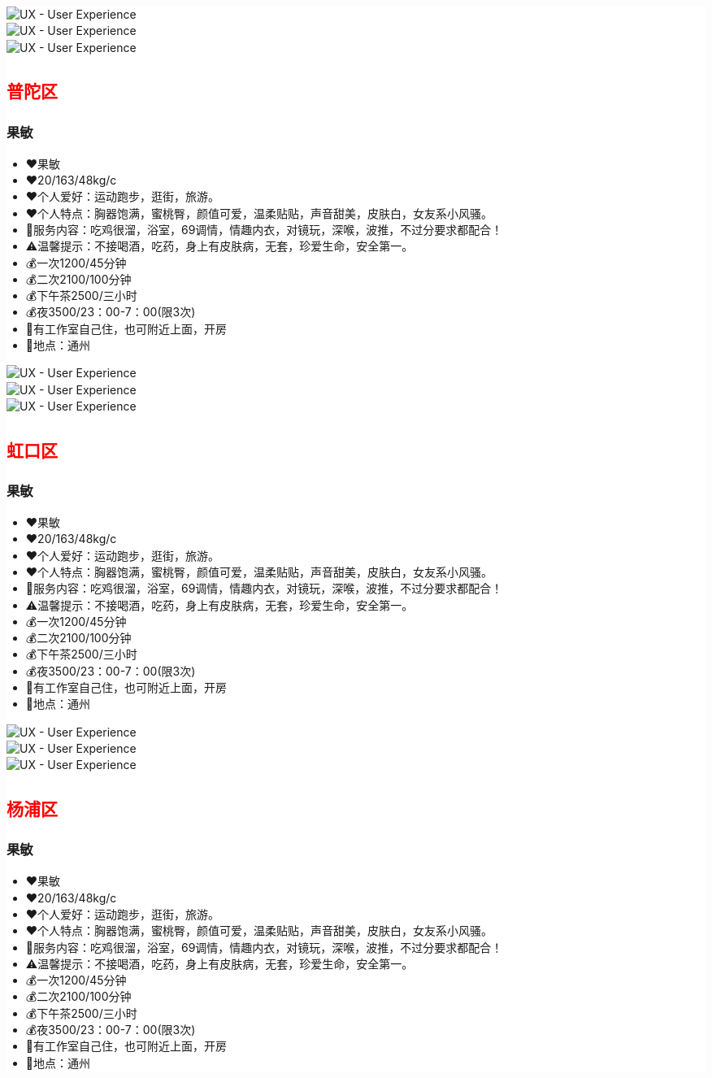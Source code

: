 <img src="images/.jpg" alt="UX - User Experience" style="width:100%; max-width:100vw; height:auto; display:block;">
<img src="images/1.jpg" alt="UX - User Experience" style="width:100%; max-width:100vw; height:auto; display:block;">
<img src="images/2.jpg" alt="UX - User Experience" style="width:100%; max-width:100vw; height:auto; display:block;">

## <span style="color:red;">普陀区</span>
### 果敏
- ❤️果敏
- ❤️20/163/48kg/c
- ❤️个人爱好：运动跑步，逛街，旅游。
- ❤️个人特点：胸器饱满，蜜桃臀，颜值可爱，温柔贴贴，声音甜美，皮肤白，女友系小风骚。
- 🎁服务内容：吃鸡很溜，浴室，69调情，情趣内衣，对镜玩，深喉，波推，不过分要求都配合！
- ⚠️温馨提示：不接喝酒，吃药，身上有皮肤病，无套，珍爱生命，安全第一。
- 💰一次1200/45分钟
- 💰二次2100/100分钟
- 💰下午茶2500/三小时
- 💰夜3500/23：00-7：00(限3次)
- 🤝有工作室自己住，也可附近上面，开房
- 🏦地点：通州
<img src="images/.jpg" alt="UX - User Experience" style="width:100%; max-width:100vw; height:auto; display:block;">
<img src="images/1.jpg" alt="UX - User Experience" style="width:100%; max-width:100vw; height:auto; display:block;">
<img src="images/2.jpg" alt="UX - User Experience" style="width:100%; max-width:100vw; height:auto; display:block;">

## <span style="color:red;">虹口区</span>
### 果敏
- ❤️果敏
- ❤️20/163/48kg/c
- ❤️个人爱好：运动跑步，逛街，旅游。
- ❤️个人特点：胸器饱满，蜜桃臀，颜值可爱，温柔贴贴，声音甜美，皮肤白，女友系小风骚。
- 🎁服务内容：吃鸡很溜，浴室，69调情，情趣内衣，对镜玩，深喉，波推，不过分要求都配合！
- ⚠️温馨提示：不接喝酒，吃药，身上有皮肤病，无套，珍爱生命，安全第一。
- 💰一次1200/45分钟
- 💰二次2100/100分钟
- 💰下午茶2500/三小时
- 💰夜3500/23：00-7：00(限3次)
- 🤝有工作室自己住，也可附近上面，开房
- 🏦地点：通州
<img src="images/.jpg" alt="UX - User Experience" style="width:100%; max-width:100vw; height:auto; display:block;">
<img src="images/1.jpg" alt="UX - User Experience" style="width:100%; max-width:100vw; height:auto; display:block;">
<img src="images/2.jpg" alt="UX - User Experience" style="width:100%; max-width:100vw; height:auto; display:block;">

## <span style="color:red;">杨浦区</span>
### 果敏
- ❤️果敏
- ❤️20/163/48kg/c
- ❤️个人爱好：运动跑步，逛街，旅游。
- ❤️个人特点：胸器饱满，蜜桃臀，颜值可爱，温柔贴贴，声音甜美，皮肤白，女友系小风骚。
- 🎁服务内容：吃鸡很溜，浴室，69调情，情趣内衣，对镜玩，深喉，波推，不过分要求都配合！
- ⚠️温馨提示：不接喝酒，吃药，身上有皮肤病，无套，珍爱生命，安全第一。
- 💰一次1200/45分钟
- 💰二次2100/100分钟
- 💰下午茶2500/三小时
- 💰夜3500/23：00-7：00(限3次)
- 🤝有工作室自己住，也可附近上面，开房
- 🏦地点：通州